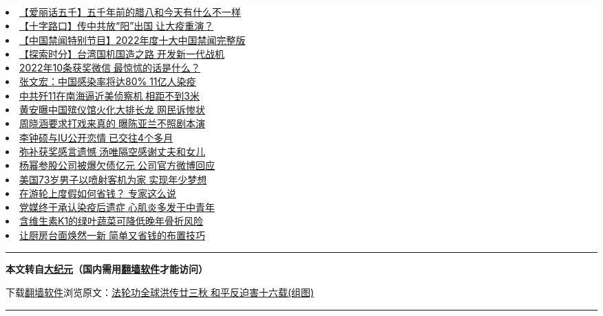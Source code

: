 <li><a href="https://github.com/19920513/djy/blob/master/gb/22/12/20/n13888243.md#1">【爱丽话五千】五千年前的腊八和今天有什么不一样</a></li>
<li><a href="https://github.com/19920513/djy/blob/master/gb/22/12/31/n13896430.md#1">【十字路口】传中共放“阳”出国 让大疫重演？</a></li>
<li><a href="https://github.com/19920513/djy/blob/master/gb/22/12/30/n13895644.md#1">【中国禁闻特别节目】2022年度十大中国禁闻完整版</a></li>
<li><a href="https://github.com/19920513/djy/blob/master/gb/22/12/29/n13894469.md#1">【探索时分】台湾国机国造之路  开发新一代战机</a></li>
<li><a href="https://github.com/19920513/djy/blob/master/gb/22/12/30/n13895524.md#1">2022年10条获奖微信 最惊怵的话是什么？</a></li>
<li><a href="https://github.com/19920513/djy/blob/master/gb/22/12/30/n13895619.md#1">张文宏：中国感染率将达80% 11亿人染疫</a></li>
<li><a href="https://github.com/19920513/djy/blob/master/gb/22/12/29/n13894594.md#1">中共歼11在南海逼近美侦察机 相距不到3米</a></li>
<li><a href="https://github.com/19920513/djy/blob/master/gb/22/12/30/n13894733.md#1">黄安曝中国殡仪馆火化大排长龙 网民诉惨状</a></li>
<li><a href="https://github.com/19920513/djy/blob/master/gb/22/12/31/n13895820.md#1">周晓涵要求打戏来真的 曝陈亚兰不照剧本演</a></li>
<li><a href="https://github.com/19920513/djy/blob/master/gb/22/12/31/n13896444.md#1">李钟硕与IU公开恋情 已交往4个多月</a></li>
<li><a href="https://github.com/19920513/djy/blob/master/gb/22/12/30/n13895784.md#1">弥补获奖感言遗憾 汤唯隔空感谢丈夫和女儿</a></li>
<li><a href="https://github.com/19920513/djy/blob/master/gb/22/12/29/n13894649.md#1">杨幂参股公司被爆欠债亿元 公司官方微博回应</a></li>
<li><a href="https://github.com/19920513/djy/blob/master/gb/22/12/29/n13894250.md#1">美国73岁男子以喷射客机为家 实现年少梦想</a></li>
<li><a href="https://github.com/19920513/djy/blob/master/gb/22/12/30/n13895183.md#1">在游轮上度假如何省钱？ 专家这么说</a></li>
<li><a href="https://github.com/19920513/djy/blob/master/gb/22/12/31/n13896498.md#1">党媒终于承认染疫后遗症 心肌炎多发于中青年</a></li>
<li><a href="https://github.com/19920513/djy/blob/master/gb/22/12/29/n13894434.md#1">含维生素K1的绿叶蔬菜可降低晚年骨折风险</a></li>
<li><a href="https://github.com/19920513/djy/blob/master/gb/22/12/28/n13893668.md#1">让厨房台面焕然一新 简单又省钱的布置技巧</a></li>
<hr>

<strong>本文转自<a href="https://www.epochtimes.com">大纪元</a>（国内需用<a href="https://github.com/19920513/www/blob/master/README.md#8">翻墙软件</a>才能访问）</strong><p>下载<a href="https://github.com/19920513/www/blob/master/README.md#8">翻墙软件</a>浏览原文：<a href="https://www.epochtimes.com/gb/15/7/15/n4480591.htm">法轮功全球洪传廿三秋 和平反迫害十六载(组图)</a></p><hr>
